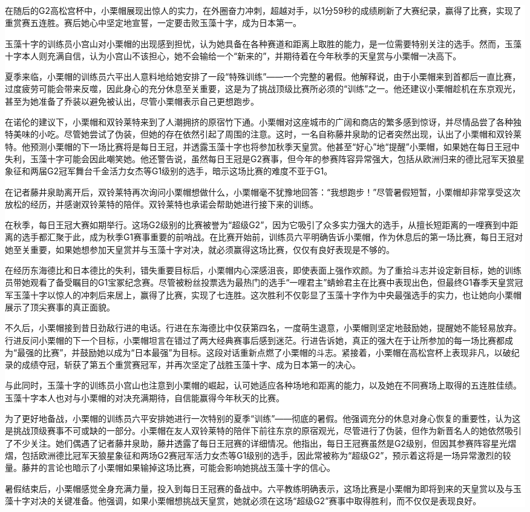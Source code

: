 在随后的G2高松宫杯中，小栗帽展现出惊人的实力，在外圈奋力冲刺，超越对手，以1分59秒的成绩刷新了大赛纪录，赢得了比赛，实现了重赏赛五连胜。赛后她心中坚定地宣誓，一定要击败玉藻十字，成为日本第一。

玉藻十字的训练员小宫山对小栗帽的出现感到担忧，认为她具备在各种赛道和距离上取胜的能力，是一位需要特别关注的选手。然而，玉藻十字本人则充满自信，认为小宫山不该担心，她不会输给一个“新来的”，并期待着在今年秋季的天皇赏与小栗帽一决高下。

夏季来临，小栗帽的训练员六平出人意料地给她安排了一段“特殊训练”——一个完整的暑假。他解释说，由于小栗帽来到首都后一直比赛，过度疲劳可能会带来反噬，因此身心的充分休息至关重要，这是为了挑战顶级比赛所必须的“训练”之一。他还建议小栗帽趁机在东京观光，甚至为她准备了乔装以避免被认出，尽管小栗帽表示自己更想跑步。

在诺伦的建议下，小栗帽和双铃莱特来到了人潮拥挤的原宿竹下通。小栗帽对这座城市的广阔和商店的繁多感到惊讶，并尽情品尝了各种独特美味的小吃。尽管她尝试了伪装，但她的存在依然引起了周围的注意。这时，一名自称藤井泉助的记者突然出现，认出了小栗帽和双铃莱特。他预测小栗帽的下一场比赛将是每日王冠，并透露玉藻十字也将参加秋季天皇赏。他甚至“好心”地“提醒”小栗帽，如果她在每日王冠中失利，玉藻十字可能会因此嘲笑她。他还警告说，虽然每日王冠是G2赛事，但今年的参赛阵容异常强大，包括从欧洲归来的德比冠军天狼星象征和两届G2冠军舞台千金活力女杰等G1级别的选手，暗示这场比赛的难度不亚于G1。

在记者藤井泉助离开后，双铃莱特再次询问小栗帽想做什么，小栗帽毫不犹豫地回答：“我想跑步！”尽管暑假短暂，小栗帽却非常享受这次放松的经历，并感谢双铃莱特的陪伴。双铃莱特也承诺会帮助她进行接下来的训练。

在秋季，每日王冠大赛如期举行。这场G2级别的比赛被誉为“超级G2”，因为它吸引了众多实力强大的选手，从擅长短距离的一哩赛到中距离的选手都汇聚于此，成为秋季G1赛事重要的前哨战。在比赛开始前，训练员六平明确告诉小栗帽，作为休息后的第一场比赛，每日王冠对她至关重要，如果她想参加天皇赏并与玉藻十字对决，就必须赢得这场比赛，仅仅有良好表现是不够的。

在经历东海德比和日本德比的失利，错失重要目标后，小栗帽内心深感沮丧，即使表面上强作欢颜。为了重拾斗志并设定新目标，她的训练员带她观看了备受瞩目的G1宝冢纪念赛。尽管被粉丝投票选为最热门的选手“一哩君主”蜻蛉君主在比赛中表现出色，但最终G1春季天皇赏冠军玉藻十字以惊人的冲刺后来居上，赢得了比赛，实现了七连胜。这次胜利不仅彰显了玉藻十字作为中央最强选手的实力，也让她向小栗帽展示了顶尖赛事的真正面貌。

不久后，小栗帽接到昔日劲敌行进的电话。行进在东海德比中仅获第四名，一度萌生退意，小栗帽则坚定地鼓励她，提醒她不能轻易放弃。行进反问小栗帽的下一个目标，小栗帽坦言在错过了两大经典赛事后感到迷茫。行进告诉她，真正的强大在于让所参加的每一场比赛都成为“最强的比赛”，并鼓励她以成为“日本最强”为目标。这段对话重新点燃了小栗帽的斗志。紧接着，小栗帽在高松宫杯上表现非凡，以破纪录的成绩夺冠，斩获了第五个重赏赛冠军，并再次坚定了战胜玉藻十字、成为日本第一的决心。

与此同时，玉藻十字的训练员小宫山也注意到小栗帽的崛起，认可她适应各种场地和距离的能力，以及她在不同赛场上取得的五连胜佳绩。玉藻十字本人也对与小栗帽的对决充满期待，自信能赢得今年秋天的比赛。

为了更好地备战，小栗帽的训练员六平安排她进行一次特别的夏季“训练”——彻底的暑假。他强调充分的休息对身心恢复的重要性，认为这是挑战顶级赛事不可或缺的一部分。小栗帽在友人双铃莱特的陪伴下前往东京的原宿观光，尽管进行了伪装，但作为新晋名人的她依然吸引了不少关注。她们偶遇了记者藤井泉助，藤井透露了每日王冠赛的详细情况。他指出，每日王冠赛虽然是G2级别，但因其参赛阵容星光熠熠，包括欧洲德比冠军天狼星象征和两场G2赛冠军活力女杰等G1级别的选手，因此常被称为“超级G2”，预示着这将是一场异常激烈的较量。藤井的言论也暗示了小栗帽如果输掉这场比赛，可能会影响她挑战玉藻十字的信心。

暑假结束后，小栗帽感觉全身充满力量，投入到每日王冠赛的备战中。六平教练明确表示，这场比赛是小栗帽为即将到来的天皇赏以及与玉藻十字对决的关键准备。他强调，如果小栗帽想挑战天皇赏，她就必须在这场“超级G2”赛事中取得胜利，而不仅仅是表现良好。
